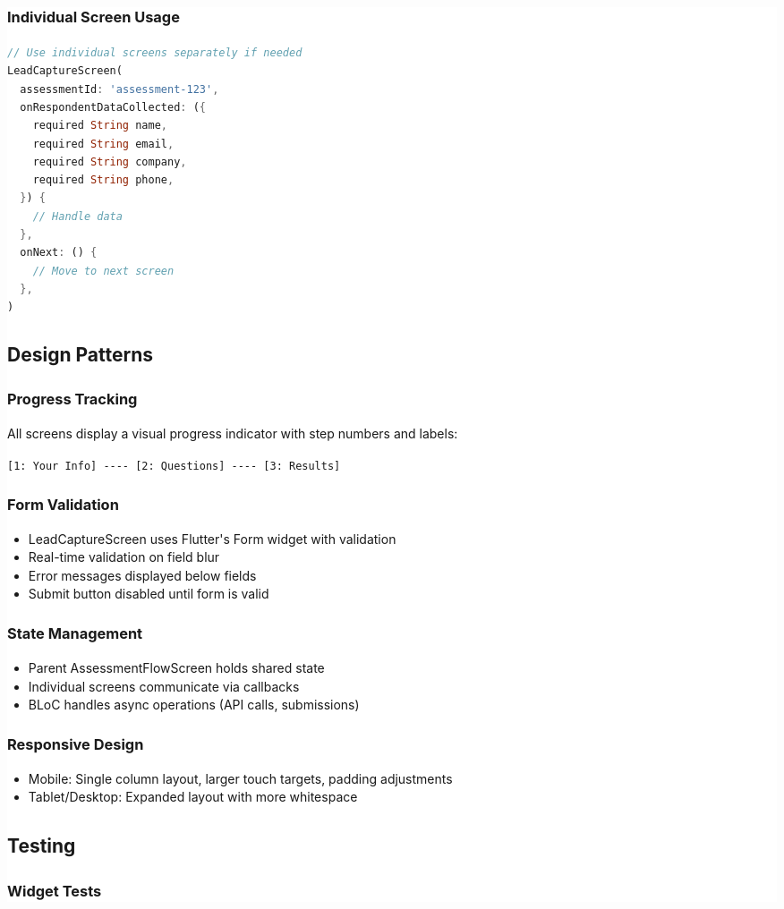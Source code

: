 ### Individual Screen Usage

```dart
// Use individual screens separately if needed
LeadCaptureScreen(
  assessmentId: 'assessment-123',
  onRespondentDataCollected: ({
    required String name,
    required String email,
    required String company,
    required String phone,
  }) {
    // Handle data
  },
  onNext: () {
    // Move to next screen
  },
)
```

## Design Patterns

### Progress Tracking

All screens display a visual progress indicator with step numbers and labels:
```
[1: Your Info] ---- [2: Questions] ---- [3: Results]
```

### Form Validation

- LeadCaptureScreen uses Flutter's Form widget with validation
- Real-time validation on field blur
- Error messages displayed below fields
- Submit button disabled until form is valid

### State Management

- Parent AssessmentFlowScreen holds shared state
- Individual screens communicate via callbacks
- BLoC handles async operations (API calls, submissions)

### Responsive Design

- Mobile: Single column layout, larger touch targets, padding adjustments
- Tablet/Desktop: Expanded layout with more whitespace

## Testing

### Widget Tests
